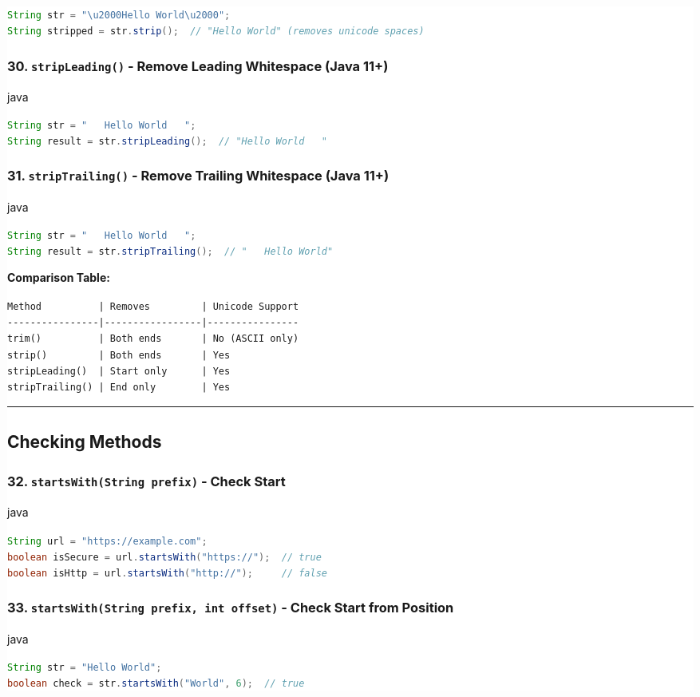 ```java
String str = "\u2000Hello World\u2000";
String stripped = str.strip();  // "Hello World" (removes unicode spaces)
```

### 30. `stripLeading()` - Remove Leading Whitespace (Java 11+)

java

```java
String str = "   Hello World   ";
String result = str.stripLeading();  // "Hello World   "
```

### 31. `stripTrailing()` - Remove Trailing Whitespace (Java 11+)

java

```java
String str = "   Hello World   ";
String result = str.stripTrailing();  // "   Hello World"
```

**Comparison Table:**

```
Method          | Removes         | Unicode Support
----------------|-----------------|----------------
trim()          | Both ends       | No (ASCII only)
strip()         | Both ends       | Yes
stripLeading()  | Start only      | Yes
stripTrailing() | End only        | Yes
```

----------

## Checking Methods

### 32. `startsWith(String prefix)` - Check Start

java

```java
String url = "https://example.com";
boolean isSecure = url.startsWith("https://");  // true
boolean isHttp = url.startsWith("http://");     // false
```

### 33. `startsWith(String prefix, int offset)` - Check Start from Position

java

```java
String str = "Hello World";
boolean check = str.startsWith("World", 6);  // true
```

